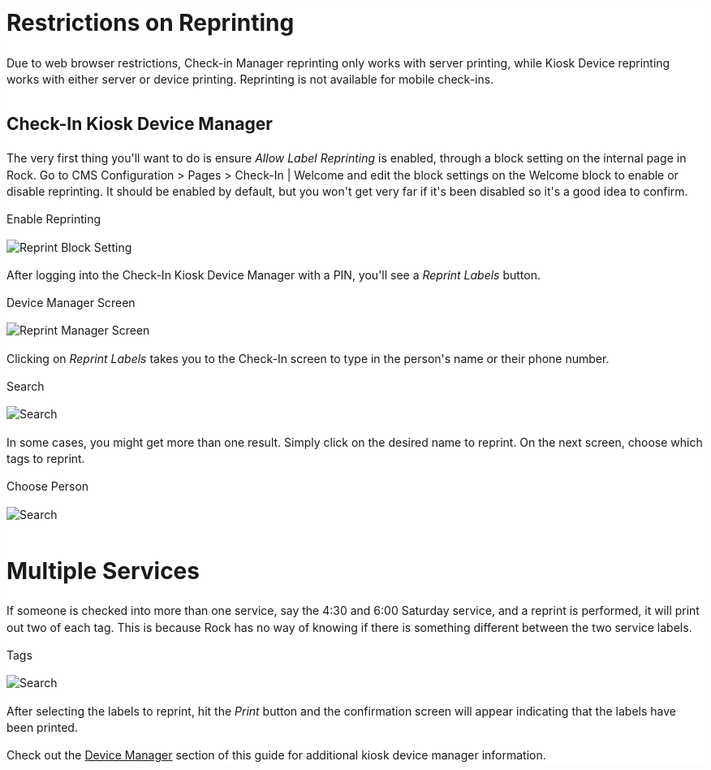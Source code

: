 Restrictions on Reprinting
==========================

Due to web browser restrictions, Check-in Manager reprinting only works with server printing, while Kiosk Device reprinting works with either server or device printing. Reprinting is not available for mobile check-ins.

Check-In Kiosk Device Manager
-----------------------------

The very first thing you'll want to do is ensure _Allow Label Reprinting_ is enabled, through a block setting on the internal page in Rock. Go to CMS Configuration > Pages > Check-In | Welcome and edit the block settings on the Welcome block to enable or disable reprinting. It should be enabled by default, but you won't get very far if it's been disabled so it's a good idea to confirm.

Enable Reprinting

![Reprint Block Setting](https://rockrms.blob.core.windows.net/documentation/Books/10/1.15.0/images/welcome-page-block-settings-enable-reprinting.png)

After logging into the Check-In Kiosk Device Manager with a PIN, you'll see a _Reprint Labels_ button.

Device Manager Screen

![Reprint Manager Screen](https://rockrms.blob.core.windows.net/documentation/Books/10/1.9.0/images/Check-inDeviceManager_1.png)

Clicking on _Reprint Labels_ takes you to the Check-In screen to type in the person's name or their phone number.

Search

![Search](https://rockrms.blob.core.windows.net/documentation/Books/10/1.9.0/images/Check-inDeviceManager_2_alt.png)

In some cases, you might get more than one result. Simply click on the desired name to reprint. On the next screen, choose which tags to reprint.

Choose Person

![Search](https://rockrms.blob.core.windows.net/documentation/Books/10/1.9.0/images/Check-inDeviceManager_3.png)

Multiple Services
=================

If someone is checked into more than one service, say the 4:30 and 6:00 Saturday service, and a reprint is performed, it will print out two of each tag. This is because Rock has no way of knowing if there is something different between the two service labels.

Tags

![Search](https://rockrms.blob.core.windows.net/documentation/Books/10/1.9.0/images/Check-inDeviceManager_4.png)

After selecting the labels to reprint, hit the _Print_ button and the confirmation screen will appear indicating that the labels have been printed.

Check out the [Device Manager](#devicemanager) section of this guide for additional kiosk device manager information.
